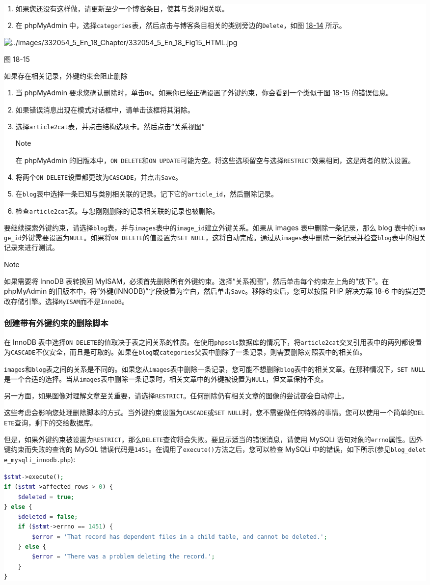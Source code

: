 1.  如果您还没有这样做，请更新至少一个博客条目，使其与类别相关联。

2.  在 phpMyAdmin 中，选择`categories`表，然后点击与博客条目相关的类别旁边的`Delete`，如图 [18-14](#Fig14) 所示。

![../images/332054_5_En_18_Chapter/332054_5_En_18_Fig15_HTML.jpg](../images/332054_5_En_18_Chapter/332054_5_En_18_Fig15_HTML.jpg)

图 18-15

如果存在相关记录，外键约束会阻止删除

1.  当 phpMyAdmin 要求您确认删除时，单击`OK`。如果你已经正确设置了外键约束，你会看到一个类似于图 [18-15](#Fig15) 的错误信息。

1.  如果错误消息出现在模式对话框中，请单击该框将其消除。

2.  选择`article2cat`表，并点击结构选项卡。然后点击“关系视图”

    Note

    在 phpMyAdmin 的旧版本中，`ON DELETE`和`ON UPDATE`可能为空。将这些选项留空与选择`RESTRICT`效果相同，这是两者的默认设置。

3.  将两个`ON DELETE`设置都更改为`CASCADE`，并点击`Save`。

4.  在`blog`表中选择一条已知与类别相关联的记录。记下它的`article_id`，然后删除记录。

5.  检查`article2cat`表。与您刚刚删除的记录相关联的记录也被删除。

要继续探索外键约束，请选择`blog`表，并与`images`表中的`image_id`建立外键关系。如果从 images 表中删除一条记录，那么 blog 表中的`image_id`外键需要设置为`NULL`。如果将`ON DELETE`的值设置为`SET NULL`，这将自动完成。通过从`images`表中删除一条记录并检查`blog`表中的相关记录来进行测试。

Note

如果需要将 InnoDB 表转换回 MyISAM，必须首先删除所有外键约束。选择“关系视图”，然后单击每个约束左上角的“放下”。在 phpMyAdmin 的旧版本中，将“外键(INNODB)”字段设置为空白，然后单击`Save`。移除约束后，您可以按照 PHP 解决方案 18-6 中的描述更改存储引擎。选择`MyISAM`而不是`InnoDB`。

### 创建带有外键约束的删除脚本

在 InnoDB 表中选择`ON DELETE`的值取决于表之间关系的性质。在使用`phpsols`数据库的情况下，将`article2cat`交叉引用表中的两列都设置为`CASCADE`不仅安全，而且是可取的。如果在`blog`或`categories`父表中删除了一条记录，则需要删除对照表中的相关值。

`images`和`blog`表之间的关系是不同的。如果您从`images`表中删除一条记录，您可能不想删除`blog`表中的相关文章。在那种情况下，`SET NULL`是一个合适的选择。当从`images`表中删除一条记录时，相关文章中的外键被设置为`NULL`，但文章保持不变。

另一方面，如果图像对理解文章至关重要，请选择`RESTRICT`。任何删除仍有相关文章的图像的尝试都会自动停止。

这些考虑会影响您处理删除脚本的方式。当外键约束设置为`CASCADE`或`SET NULL`时，您不需要做任何特殊的事情。您可以使用一个简单的`DELETE`查询，剩下的交给数据库。

但是，如果外键约束被设置为`RESTRICT`，那么`DELETE`查询将会失败。要显示适当的错误消息，请使用 MySQLi 语句对象的`errno`属性。因外键约束而失败的查询的 MySQL 错误代码是`1451`。在调用了`execute()`方法之后，您可以检查 MySQLi 中的错误，如下所示(参见`blog_delete_mysqli_innodb.php`):

```php
$stmt->execute();
if ($stmt->affected_rows > 0) {
    $deleted = true;
} else {
    $deleted = false;
    if ($stmt->errno == 1451) {
        $error = 'That record has dependent files in a child table, and cannot be deleted.';
    } else {
        $error = 'There was a problem deleting the record.';
    }
}

```
